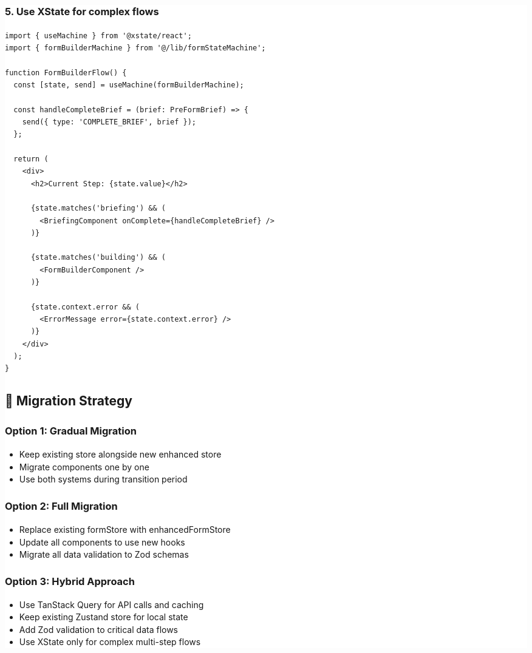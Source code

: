 ### 5. Use XState for complex flows

```tsx
import { useMachine } from '@xstate/react';
import { formBuilderMachine } from '@/lib/formStateMachine';

function FormBuilderFlow() {
  const [state, send] = useMachine(formBuilderMachine);

  const handleCompleteBrief = (brief: PreFormBrief) => {
    send({ type: 'COMPLETE_BRIEF', brief });
  };

  return (
    <div>
      <h2>Current Step: {state.value}</h2>

      {state.matches('briefing') && (
        <BriefingComponent onComplete={handleCompleteBrief} />
      )}

      {state.matches('building') && (
        <FormBuilderComponent />
      )}

      {state.context.error && (
        <ErrorMessage error={state.context.error} />
      )}
    </div>
  );
}
```

## 🔄 Migration Strategy

### Option 1: Gradual Migration
- Keep existing store alongside new enhanced store
- Migrate components one by one
- Use both systems during transition period

### Option 2: Full Migration
- Replace existing formStore with enhancedFormStore
- Update all components to use new hooks
- Migrate all data validation to Zod schemas

### Option 3: Hybrid Approach
- Use TanStack Query for API calls and caching
- Keep existing Zustand store for local state
- Add Zod validation to critical data flows
- Use XState only for complex multi-step flows
